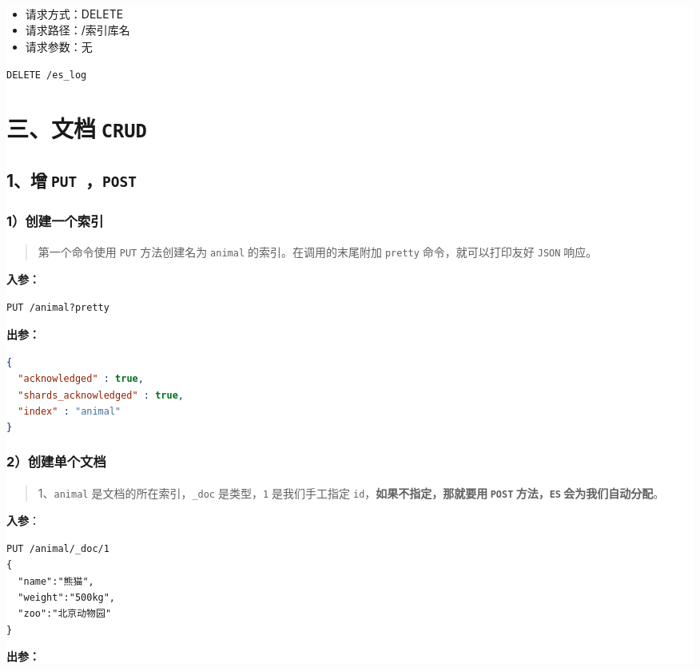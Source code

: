 - 请求方式：DELETE
- 请求路径：/索引库名
- 请求参数：无

```http
DELETE /es_log
```











# 三、文档 `CRUD`

## 1、增 `PUT `，`POST`

### 1）创建一个索引

> 第一个命令使用 `PUT` 方法创建名为 `animal` 的索引。在调用的末尾附加 `pretty` 命令，就可以打印友好 `JSON` 响应。

**入参：**

```http
PUT /animal?pretty
```

**出参：**

```json
{
  "acknowledged" : true,
  "shards_acknowledged" : true,
  "index" : "animal"
}

```

### 2）创建单个文档

> 1、`animal` 是文档的所在索引，`_doc` 是类型，`1` 是我们手工指定 `id`，**如果不指定，那就要用 `POST` 方法，`ES` 会为我们自动分配**。     

**入参**：

```http
PUT /animal/_doc/1
{
  "name":"熊猫",
  "weight":"500kg",
  "zoo":"北京动物园"
}
```

**出参：**
